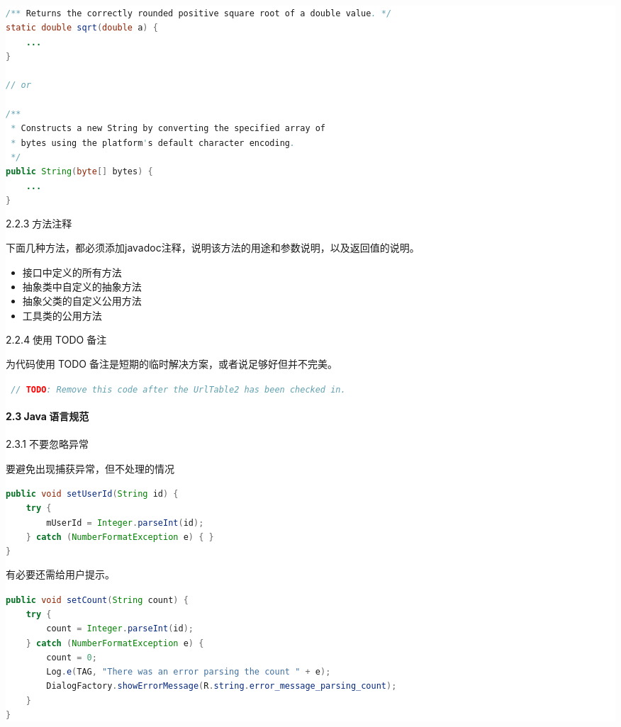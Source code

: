 ``` java
/** Returns the correctly rounded positive square root of a double value. */
static double sqrt(double a) {
    ...
}

// or

/**
 * Constructs a new String by converting the specified array of
 * bytes using the platform's default character encoding.
 */
public String(byte[] bytes) {
    ...
}
```

2.2.3 方法注释  

下面几种方法，都必须添加javadoc注释，说明该方法的用途和参数说明，以及返回值的说明。
- 接口中定义的所有方法
- 抽象类中自定义的抽象方法
- 抽象父类的自定义公用方法
- 工具类的公用方法
 
2.2.4 使用 TODO 备注  

为代码使用 TODO 备注是短期的临时解决方案，或者说足够好但并不完美。

``` java
 // TODO: Remove this code after the UrlTable2 has been checked in.
```

#### 2.3 Java 语言规范

2.3.1 不要忽略异常  

要避免出现捕获异常，但不处理的情况

``` java
public void setUserId(String id) {
    try {
        mUserId = Integer.parseInt(id);
    } catch (NumberFormatException e) { }
}
```

有必要还需给用户提示。

``` java
public void setCount(String count) {
    try {
        count = Integer.parseInt(id);
    } catch (NumberFormatException e) {
        count = 0;
        Log.e(TAG, "There was an error parsing the count " + e);
        DialogFactory.showErrorMessage(R.string.error_message_parsing_count);
    }
}
```

